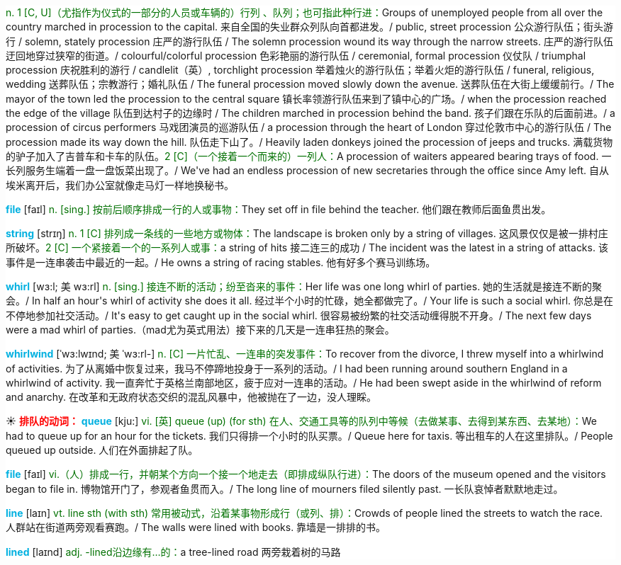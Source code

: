 <font color="rgb(227, 108, 9)">n. 1 [C, U]（尤指作为仪式的一部分的人员或车辆的）行列 、队列；也可指此种行进：</font>Groups of unemployed people from all over the country marched in procession to the capital. 来自全国的失业群众列队向首都进发。/ public, street procession 公众游行队伍；街头游行 / solemn, stately procession 庄严的游行队伍 / The solemn procession wound its way through the narrow streets. 庄严的游行队伍迂回地穿过狭窄的街道。/ colourful/colorful procession 色彩艳丽的游行队伍 / ceremonial, formal procession 仪仗队 / triumphal procession 庆祝胜利的游行 / candlelit（英）, torchlight procession 举着烛火的游行队伍；举着火炬的游行队伍 / funeral, religious, wedding 送葬队伍；宗教游行；婚礼队伍 / The funeral procession moved slowly down the avenue. 送葬队伍在大街上缓缓前行。/ The mayor of the town led the procession to the central square 镇长率领游行队伍来到了镇中心的广场。/ when the procession reached the edge of the village 队伍到达村子的边缘时 / The children marched in procession behind the band. 孩子们跟在乐队的后面前进。/ a procession of circus performers 马戏团演员的巡游队伍 / a procession through the heart of London 穿过伦敦市中心的游行队伍 / The procession made its way down the hill. 队伍走下山了。/ Heavily laden donkeys joined the procession of jeeps and trucks. 满载货物的驴子加入了吉普车和卡车的队伍。<font color="rgb(227, 108, 9)">2 [C]（一个接着一个而来的）一列人：</font>A procession of waiters appeared bearing trays of food. 一长列服务生端着一盘一盘饭菜出现了。/ We've had an endless procession of new secretaries through the office since Amy left. 自从埃米离开后，我们办公室就像走马灯一样地换秘书。

<font color="sky blue">**file**</font> [faɪl] 
<font color="rgb(227, 108, 9)">n. [sing.] 按前后顺序排成一行的人或事物：</font>They set off in file behind the teacher. 他们跟在教师后面鱼贯出发。

<font color="sky blue">**string**</font> [strɪŋ] 
<font color="rgb(227, 108, 9)">n. 1 [C] 排列成一条线的一些地方或物体：</font>The landscape is broken only by a string of villages. 这风景仅仅是被一排村庄所破坏。<font color="rgb(227, 108, 9)">2 [C] 一个紧接着一个的一系列人或事：</font>a string of hits 接二连三的成功 / The incident was the latest in a string of attacks. 该事件是一连串袭击中最近的一起。/ He owns a string of racing stables. 他有好多个赛马训练场。
                      
<font color="sky blue">**whirl**</font> [wɜ:l; 美 wɜ:rl]
<font color="rgb(227, 108, 9)">n. [sing.] 接连不断的活动；纷至沓来的事件：</font>Her life was one long whirl of parties. 她的生活就是接连不断的聚会。/ In half an hour's whirl of activity she does it all. 经过半个小时的忙碌，她全都做完了。/ Your life is such a social whirl. 你总是在不停地参加社交活动。/ It's easy to get caught up in the social whirl. 很容易被纷繁的社交活动缠得脱不开身。/ The next few days were a mad whirl of parties.（mad尤为英式用法）接下来的几天是一连串狂热的聚会。

<font color="sky blue">**whirlwind**</font> [ˈwɜ:lwɪnd; 美 ˈwɜ:rl-]
<font color="rgb(227, 108, 9)">n. [C] 一片忙乱、一连串的突发事件：</font>To recover from the divorce, I threw myself into a whirlwind of activities. 为了从离婚中恢复过来，我马不停蹄地投身于一系列的活动。/ I had been running around southern England in a whirlwind of activity. 我一直奔忙于英格兰南部地区，疲于应对一连串的活动。/ He had been swept aside in the whirlwind of reform and anarchy. 在改革和无政府状态交织的混乱风暴中，他被抛在了一边，没人理睬。
           
☀ <font color="red">**排队的动词：**</font>
<font color="sky blue">**queue**</font> [kju:] 
<font color="rgb(227, 108, 9)">vi. [英] queue (up) (for sth) 在人、交通工具等的队列中等候（去做某事、去得到某东西、去某地）：</font>We had to queue up for an hour for the tickets. 我们只得排一个小时的队买票。/ Queue here for taxis. 等出租车的人在这里排队。/ People queued up outside. 人们在外面排起了队。

<font color="sky blue">**file**</font> [faɪl] 
<font color="rgb(227, 108, 9)">vi.（人）排成一行，并朝某个方向一个接一个地走去（即排成纵队行进）：</font>The doors of the museum opened and the visitors began to file in. 博物馆开门了，参观者鱼贯而入。/ The long line of mourners filed silently past. 一长队哀悼者默默地走过。

<font color="sky blue">**line**</font> [laɪn] 
<font color="rgb(227, 108, 9)">vt. line sth (with sth) 常用被动式，沿着某事物形成行（或列、排）：</font>Crowds of people lined the streets to watch the race. 人群站在街道两旁观看赛跑。/ The walls were lined with books. 靠墙是一排排的书。
           
<font color="sky blue">**lined**</font> [laɪnd]
<font color="rgb(227, 108, 9)">adj. -lined沿边缘有…的：</font>a tree-lined road 两旁栽着树的马路
